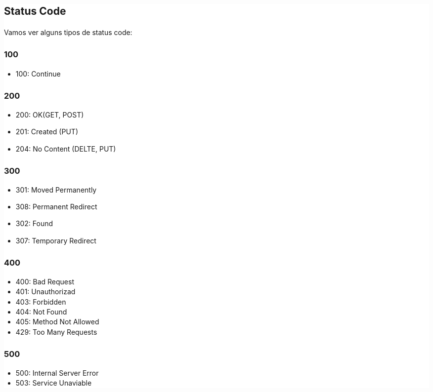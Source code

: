 ## Status Code

Vamos ver alguns tipos de status code:

### 100

* 100: Continue

### 200

* 200: OK(GET, POST)

* 201: Created (PUT)

* 204: No Content (DELTE, PUT)

### 300

* 301: Moved Permanently

* 308: Permanent Redirect

* 302: Found

* 307: Temporary Redirect

### 400

* 400: Bad Request
* 401: Unauthorizad
* 403: Forbidden
* 404: Not Found
* 405: Method Not Allowed
* 429: Too Many Requests

### 500

* 500: Internal Server Error
* 503: Service Unaviable





















